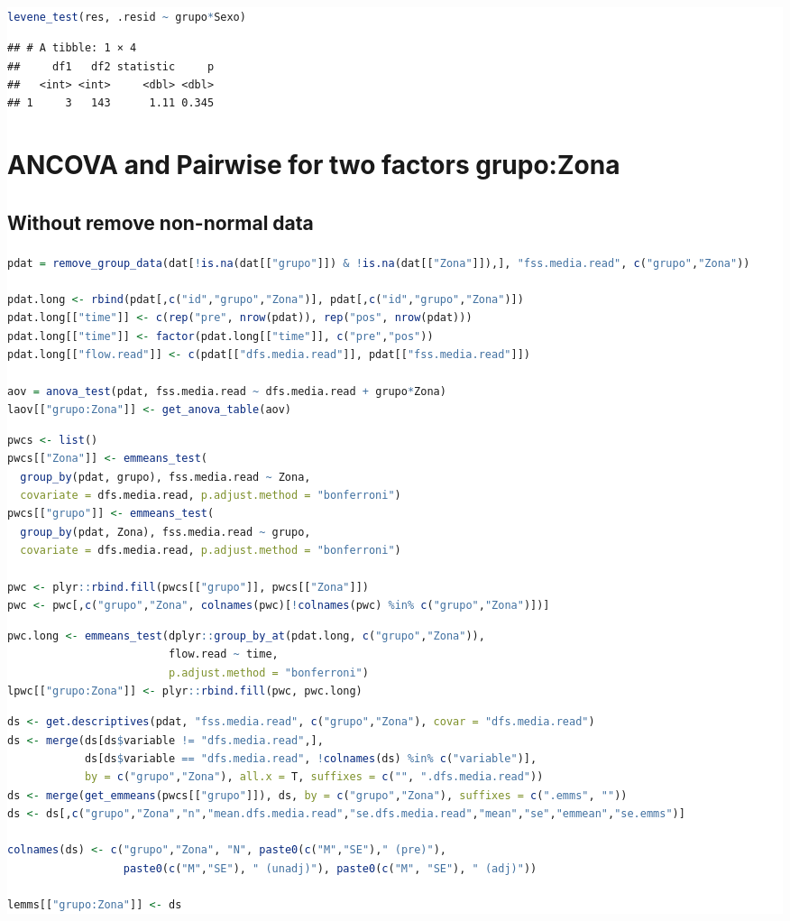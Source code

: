 ``` r
levene_test(res, .resid ~ grupo*Sexo)
```

    ## # A tibble: 1 × 4
    ##     df1   df2 statistic     p
    ##   <int> <int>     <dbl> <dbl>
    ## 1     3   143      1.11 0.345

# ANCOVA and Pairwise for two factors **grupo:Zona**

## Without remove non-normal data

``` r
pdat = remove_group_data(dat[!is.na(dat[["grupo"]]) & !is.na(dat[["Zona"]]),], "fss.media.read", c("grupo","Zona"))

pdat.long <- rbind(pdat[,c("id","grupo","Zona")], pdat[,c("id","grupo","Zona")])
pdat.long[["time"]] <- c(rep("pre", nrow(pdat)), rep("pos", nrow(pdat)))
pdat.long[["time"]] <- factor(pdat.long[["time"]], c("pre","pos"))
pdat.long[["flow.read"]] <- c(pdat[["dfs.media.read"]], pdat[["fss.media.read"]])

aov = anova_test(pdat, fss.media.read ~ dfs.media.read + grupo*Zona)
laov[["grupo:Zona"]] <- get_anova_table(aov)
```

``` r
pwcs <- list()
pwcs[["Zona"]] <- emmeans_test(
  group_by(pdat, grupo), fss.media.read ~ Zona,
  covariate = dfs.media.read, p.adjust.method = "bonferroni")
pwcs[["grupo"]] <- emmeans_test(
  group_by(pdat, Zona), fss.media.read ~ grupo,
  covariate = dfs.media.read, p.adjust.method = "bonferroni")

pwc <- plyr::rbind.fill(pwcs[["grupo"]], pwcs[["Zona"]])
pwc <- pwc[,c("grupo","Zona", colnames(pwc)[!colnames(pwc) %in% c("grupo","Zona")])]
```

``` r
pwc.long <- emmeans_test(dplyr::group_by_at(pdat.long, c("grupo","Zona")),
                         flow.read ~ time,
                         p.adjust.method = "bonferroni")
lpwc[["grupo:Zona"]] <- plyr::rbind.fill(pwc, pwc.long)
```

``` r
ds <- get.descriptives(pdat, "fss.media.read", c("grupo","Zona"), covar = "dfs.media.read")
ds <- merge(ds[ds$variable != "dfs.media.read",],
            ds[ds$variable == "dfs.media.read", !colnames(ds) %in% c("variable")],
            by = c("grupo","Zona"), all.x = T, suffixes = c("", ".dfs.media.read"))
ds <- merge(get_emmeans(pwcs[["grupo"]]), ds, by = c("grupo","Zona"), suffixes = c(".emms", ""))
ds <- ds[,c("grupo","Zona","n","mean.dfs.media.read","se.dfs.media.read","mean","se","emmean","se.emms")]

colnames(ds) <- c("grupo","Zona", "N", paste0(c("M","SE")," (pre)"),
                  paste0(c("M","SE"), " (unadj)"), paste0(c("M", "SE"), " (adj)"))

lemms[["grupo:Zona"]] <- ds
```
